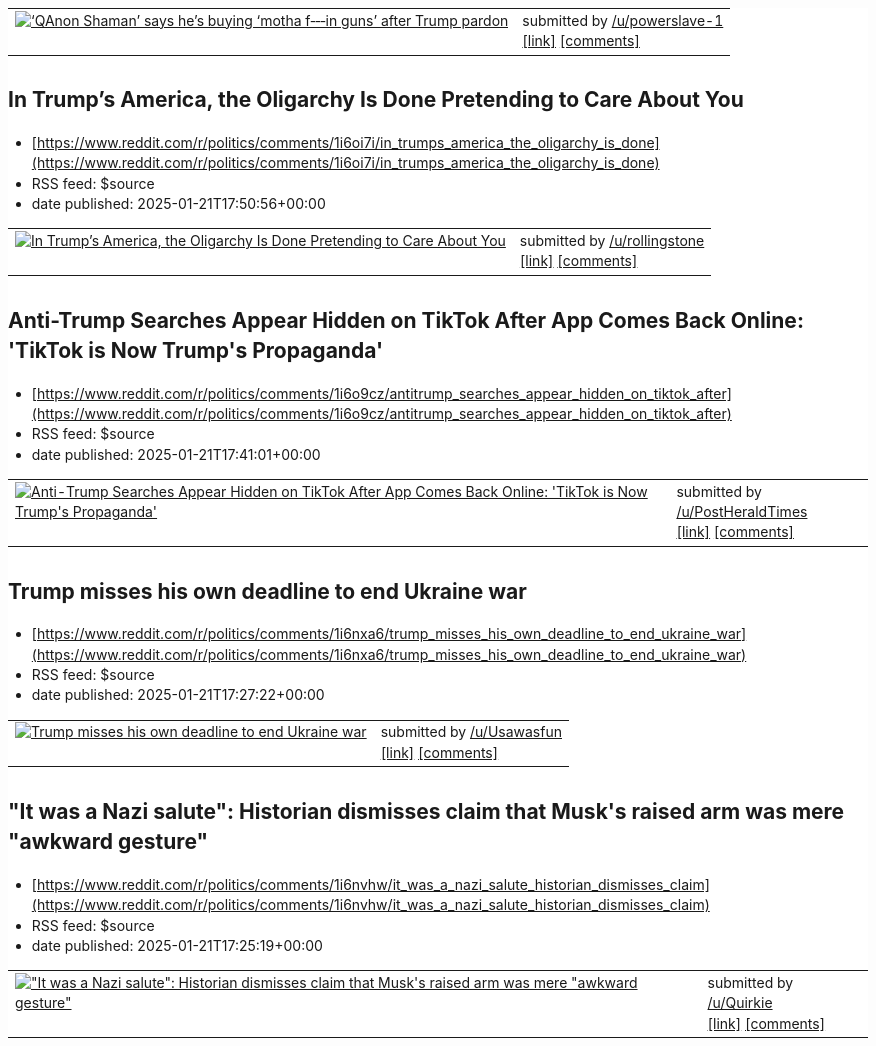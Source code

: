 <table> <tr><td> <a href="https://www.reddit.com/r/politics/comments/1i6op4d/qanon_shaman_says_hes_buying_motha_fin_guns_after/"> <img src="https://external-preview.redd.it/JzwxBQT5Jl_9qRlVaryzNaQQfRjTkDEVj5dAxYsY3q4.jpg?width=640&amp;crop=smart&amp;auto=webp&amp;s=132f80781a2af5f2b73ac3b027f0279d3ab4ae5e" alt="‘QAnon Shaman’ says he’s buying ‘motha f‑‑‑in guns’ after Trump pardon" title="‘QAnon Shaman’ says he’s buying ‘motha f‑‑‑in guns’ after Trump pardon" /> </a> </td><td> &#32; submitted by &#32; <a href="https://www.reddit.com/user/powerslave-1"> /u/powerslave-1 </a> <br/> <span><a href="https://thehill.com/regulation/court-battles/5097857-jacob-chansley-qanon-shaman-donald-trump-pardon-guns/">[link]</a></span> &#32; <span><a href="https://www.reddit.com/r/politics/comments/1i6op4d/qanon_shaman_says_hes_buying_motha_fin_guns_after/">[comments]</a></span> </td></tr></table>

## In Trump’s America, the Oligarchy Is Done Pretending to Care About You
 - [https://www.reddit.com/r/politics/comments/1i6oi7i/in_trumps_america_the_oligarchy_is_done](https://www.reddit.com/r/politics/comments/1i6oi7i/in_trumps_america_the_oligarchy_is_done)
 - RSS feed: $source
 - date published: 2025-01-21T17:50:56+00:00

<table> <tr><td> <a href="https://www.reddit.com/r/politics/comments/1i6oi7i/in_trumps_america_the_oligarchy_is_done/"> <img src="https://external-preview.redd.it/Y_IemdEKTITYff1mRNJtpyhJWXH0wv436frdUmhLkG4.jpg?width=640&amp;crop=smart&amp;auto=webp&amp;s=d1f6e2315a18ce24ac57ab024795f0d7514bfbe0" alt="In Trump’s America, the Oligarchy Is Done Pretending to Care About You" title="In Trump’s America, the Oligarchy Is Done Pretending to Care About You" /> </a> </td><td> &#32; submitted by &#32; <a href="https://www.reddit.com/user/rollingstone"> /u/rollingstone </a> <br/> <span><a href="https://www.rollingstone.com/politics/politics-features/trump-oligarchs-musk-bezos-zuckerberg-1235242625/">[link]</a></span> &#32; <span><a href="https://www.reddit.com/r/politics/comments/1i6oi7i/in_trumps_america_the_oligarchy_is_done/">[comments]</a></span> </td></tr></table>

## Anti-Trump Searches Appear Hidden on TikTok After App Comes Back Online: 'TikTok is Now Trump's Propaganda'
 - [https://www.reddit.com/r/politics/comments/1i6o9cz/antitrump_searches_appear_hidden_on_tiktok_after](https://www.reddit.com/r/politics/comments/1i6o9cz/antitrump_searches_appear_hidden_on_tiktok_after)
 - RSS feed: $source
 - date published: 2025-01-21T17:41:01+00:00

<table> <tr><td> <a href="https://www.reddit.com/r/politics/comments/1i6o9cz/antitrump_searches_appear_hidden_on_tiktok_after/"> <img src="https://external-preview.redd.it/jQ_LbH5C_f3zk3EGeLf7GzlZqG9bdlJ2aCnMZFRS8Hc.jpg?width=640&amp;crop=smart&amp;auto=webp&amp;s=8e0ef0446d73aa5d360c4a6b7b9d50f5fcba3d3b" alt="Anti-Trump Searches Appear Hidden on TikTok After App Comes Back Online: 'TikTok is Now Trump's Propaganda'" title="Anti-Trump Searches Appear Hidden on TikTok After App Comes Back Online: 'TikTok is Now Trump's Propaganda'" /> </a> </td><td> &#32; submitted by &#32; <a href="https://www.reddit.com/user/PostHeraldTimes"> /u/PostHeraldTimes </a> <br/> <span><a href="https://www.ibtimes.com/anti-trump-searches-appear-hidden-tiktok-after-app-comes-back-online-tiktok-now-trumps-3760257">[link]</a></span> &#32; <span><a href="https://www.reddit.com/r/politics/comments/1i6o9cz/antitrump_searches_appear_hidden_on_tiktok_after/">[comments]</a></span> </td></tr></table>

## Trump misses his own deadline to end Ukraine war
 - [https://www.reddit.com/r/politics/comments/1i6nxa6/trump_misses_his_own_deadline_to_end_ukraine_war](https://www.reddit.com/r/politics/comments/1i6nxa6/trump_misses_his_own_deadline_to_end_ukraine_war)
 - RSS feed: $source
 - date published: 2025-01-21T17:27:22+00:00

<table> <tr><td> <a href="https://www.reddit.com/r/politics/comments/1i6nxa6/trump_misses_his_own_deadline_to_end_ukraine_war/"> <img src="https://external-preview.redd.it/-8XkeHoA518cCfB8IbPxOyd7z8NRPef2ZJknjACqSLk.jpg?width=640&amp;crop=smart&amp;auto=webp&amp;s=c757f3e3ed9973ab7dc7d90ebddad2a3c143a333" alt="Trump misses his own deadline to end Ukraine war" title="Trump misses his own deadline to end Ukraine war" /> </a> </td><td> &#32; submitted by &#32; <a href="https://www.reddit.com/user/Usawasfun"> /u/Usawasfun </a> <br/> <span><a href="https://www.cnn.com/2025/01/21/politics/trump-misses-deadline-to-end-ukraine-war/index.html">[link]</a></span> &#32; <span><a href="https://www.reddit.com/r/politics/comments/1i6nxa6/trump_misses_his_own_deadline_to_end_ukraine_war/">[comments]</a></span> </td></tr></table>

## "It was a Nazi salute": Historian dismisses claim that Musk's raised arm was mere "awkward gesture"
 - [https://www.reddit.com/r/politics/comments/1i6nvhw/it_was_a_nazi_salute_historian_dismisses_claim](https://www.reddit.com/r/politics/comments/1i6nvhw/it_was_a_nazi_salute_historian_dismisses_claim)
 - RSS feed: $source
 - date published: 2025-01-21T17:25:19+00:00

<table> <tr><td> <a href="https://www.reddit.com/r/politics/comments/1i6nvhw/it_was_a_nazi_salute_historian_dismisses_claim/"> <img src="https://external-preview.redd.it/gyXMfGeeg0yHJrW2dF4Gq64vUV1ihpX1QbF__e07kAE.jpg?width=640&amp;crop=smart&amp;auto=webp&amp;s=e4e3341ca5138b5c3279474b06db7a5cce9216a7" alt="&quot;It was a Nazi salute&quot;: Historian dismisses claim that Musk's raised arm was mere &quot;awkward gesture&quot;" title="&quot;It was a Nazi salute&quot;: Historian dismisses claim that Musk's raised arm was mere &quot;awkward gesture&quot;" /> </a> </td><td> &#32; submitted by &#32; <a href="https://www.reddit.com/user/Quirkie"> /u/Quirkie </a> <br/> <span><a href="https://www.salon.com/2025/01/21/it-was-a-nazi-salute-historian-dismisses-claim-that-musks-raised-arm-was-mere-awkward-gesture/">[link]</a></span> &#32; <span><a href="https://www.reddit.com/r/politics/comments/1i6nvhw/it_was_a_nazi_salute_historian_dismisses_claim/">[comments]</a></span> </td></tr></table>
